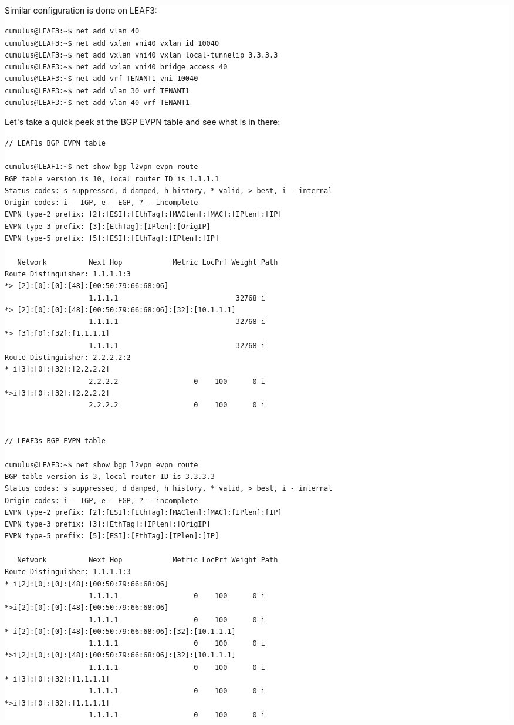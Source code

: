 
Similar configuration is done on LEAF3:

```
cumulus@LEAF3:~$ net add vlan 40
cumulus@LEAF3:~$ net add vxlan vni40 vxlan id 10040
cumulus@LEAF3:~$ net add vxlan vni40 vxlan local-tunnelip 3.3.3.3
cumulus@LEAF3:~$ net add vxlan vni40 bridge access 40
cumulus@LEAF3:~$ net add vrf TENANT1 vni 10040
cumulus@LEAF3:~$ net add vlan 30 vrf TENANT1
cumulus@LEAF3:~$ net add vlan 40 vrf TENANT1
```


Let's take a quick peek at the BGP EVPN table and see what is in there:

```
// LEAF1s BGP EVPN table

cumulus@LEAF1:~$ net show bgp l2vpn evpn route
BGP table version is 10, local router ID is 1.1.1.1
Status codes: s suppressed, d damped, h history, * valid, > best, i - internal
Origin codes: i - IGP, e - EGP, ? - incomplete
EVPN type-2 prefix: [2]:[ESI]:[EthTag]:[MAClen]:[MAC]:[IPlen]:[IP]
EVPN type-3 prefix: [3]:[EthTag]:[IPlen]:[OrigIP]
EVPN type-5 prefix: [5]:[ESI]:[EthTag]:[IPlen]:[IP]

   Network          Next Hop            Metric LocPrf Weight Path
Route Distinguisher: 1.1.1.1:3
*> [2]:[0]:[0]:[48]:[00:50:79:66:68:06]
                    1.1.1.1                            32768 i
*> [2]:[0]:[0]:[48]:[00:50:79:66:68:06]:[32]:[10.1.1.1]
                    1.1.1.1                            32768 i
*> [3]:[0]:[32]:[1.1.1.1]
                    1.1.1.1                            32768 i
Route Distinguisher: 2.2.2.2:2
* i[3]:[0]:[32]:[2.2.2.2]
                    2.2.2.2                  0    100      0 i
*>i[3]:[0]:[32]:[2.2.2.2]
                    2.2.2.2                  0    100      0 i


// LEAF3s BGP EVPN table

cumulus@LEAF3:~$ net show bgp l2vpn evpn route
BGP table version is 3, local router ID is 3.3.3.3
Status codes: s suppressed, d damped, h history, * valid, > best, i - internal
Origin codes: i - IGP, e - EGP, ? - incomplete
EVPN type-2 prefix: [2]:[ESI]:[EthTag]:[MAClen]:[MAC]:[IPlen]:[IP]
EVPN type-3 prefix: [3]:[EthTag]:[IPlen]:[OrigIP]
EVPN type-5 prefix: [5]:[ESI]:[EthTag]:[IPlen]:[IP]

   Network          Next Hop            Metric LocPrf Weight Path
Route Distinguisher: 1.1.1.1:3
* i[2]:[0]:[0]:[48]:[00:50:79:66:68:06]
                    1.1.1.1                  0    100      0 i
*>i[2]:[0]:[0]:[48]:[00:50:79:66:68:06]
                    1.1.1.1                  0    100      0 i
* i[2]:[0]:[0]:[48]:[00:50:79:66:68:06]:[32]:[10.1.1.1]
                    1.1.1.1                  0    100      0 i
*>i[2]:[0]:[0]:[48]:[00:50:79:66:68:06]:[32]:[10.1.1.1]
                    1.1.1.1                  0    100      0 i
* i[3]:[0]:[32]:[1.1.1.1]
                    1.1.1.1                  0    100      0 i
*>i[3]:[0]:[32]:[1.1.1.1]
                    1.1.1.1                  0    100      0 i
```